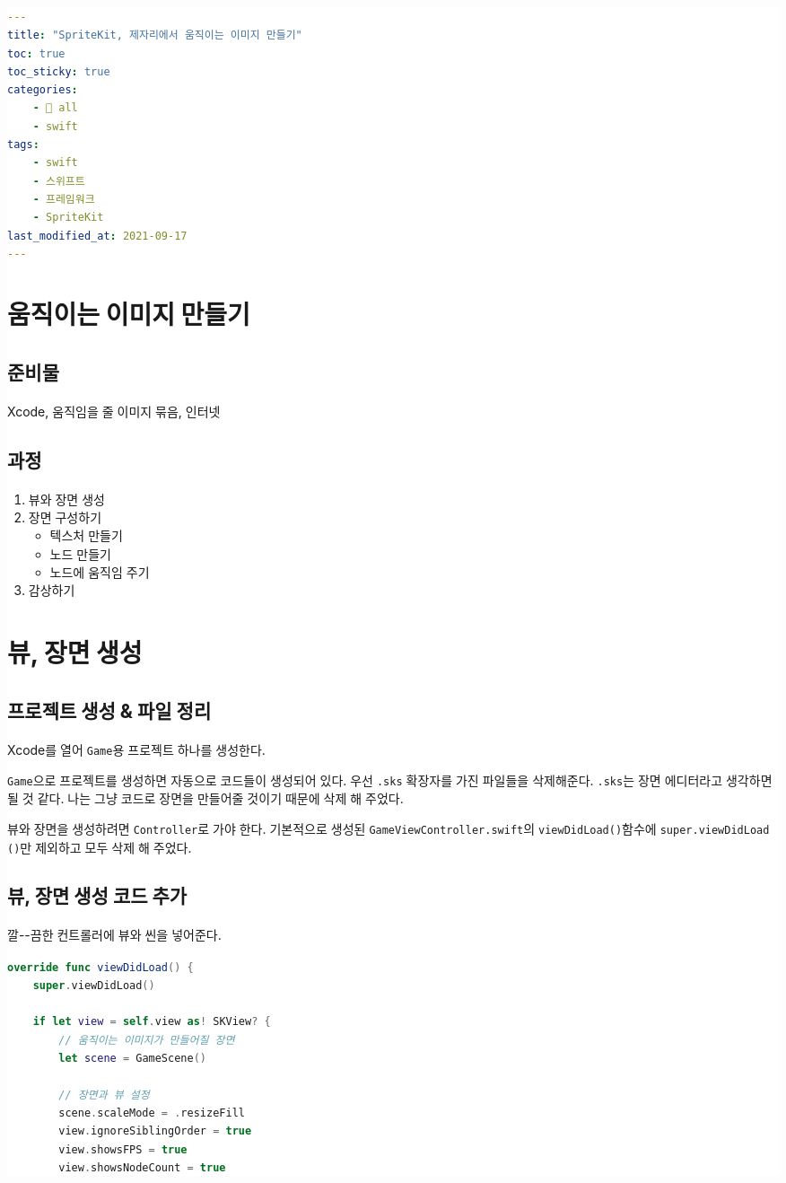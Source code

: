 ```yaml
---
title: "SpriteKit, 제자리에서 움직이는 이미지 만들기"
toc: true
toc_sticky: true
categories:
    - 📂 all
    - swift
tags:
    - swift
    - 스위프트
    - 프레임워크
    - SpriteKit
last_modified_at: 2021-09-17
---
```


# 움직이는 이미지 만들기

## 준비물

Xcode, 움직임을 줄 이미지 묶음, 인터넷

## 과정

1. 뷰와 장면 생성
2. 장면 구성하기
	- 텍스처 만들기
	- 노드 만들기
	- 노드에 움직임 주기
3. 감상하기

# 뷰, 장면 생성

## 프로젝트 생성 & 파일 정리

Xcode를 열어 `Game`용 프로젝트 하나를 생성한다.

`Game`으로 프로젝트를 생성하면 자동으로 코드들이 생성되어 있다. 우선 `.sks` 확장자를 가진 파일들을 삭제해준다. `.sks`는 장면 에디터라고 생각하면 될 것 같다. 나는 그냥 코드로 장면을 만들어줄 것이기 때문에 삭제 해 주었다.

뷰와 장면을 생성하려면 `Controller`로 가야 한다. 기본적으로 생성된 `GameViewController.swift`의 `viewDidLoad()`함수에 `super.viewDidLoad()`만 제외하고 모두 삭제 해 주었다.

## 뷰, 장면 생성 코드 추가

깔--끔한 컨트롤러에 뷰와 씬을 넣어준다.

```swift
override func viewDidLoad() {
    super.viewDidLoad()

    if let view = self.view as! SKView? {
        // 움직이는 이미지가 만들어질 장면
        let scene = GameScene()

        // 장면과 뷰 설정
        scene.scaleMode = .resizeFill
        view.ignoreSiblingOrder = true
        view.showsFPS = true
        view.showsNodeCount = true

```
